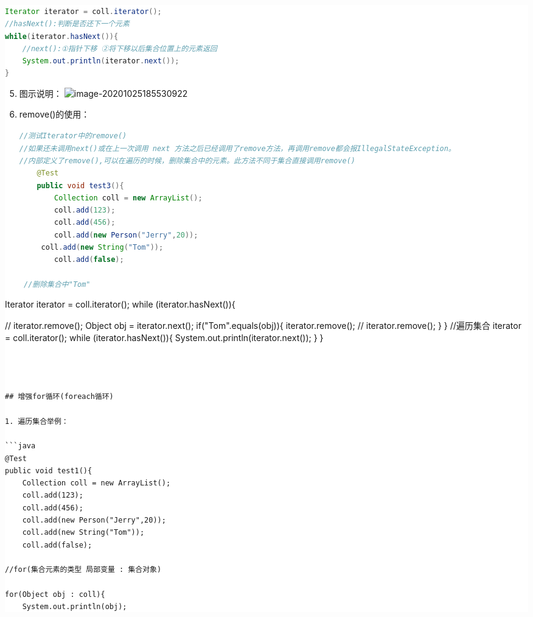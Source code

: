    ```java
   Iterator iterator = coll.iterator();
   //hasNext():判断是否还下一个元素
   while(iterator.hasNext()){
       //next():①指针下移 ②将下移以后集合位置上的元素返回
       System.out.println(iterator.next());
   }
   ```

5. 图示说明：
   ![image-20201025185530922](https://raw.githubusercontent.com/jchenTech/images/main/img/20201025185531.png)

6. remove()的使用：
   
   ```java
   //测试Iterator中的remove()
   //如果还未调用next()或在上一次调用 next 方法之后已经调用了remove方法，再调用remove都会报IllegalStateException。
   //内部定义了remove(),可以在遍历的时候，删除集合中的元素。此方法不同于集合直接调用remove()
       @Test
       public void test3(){
           Collection coll = new ArrayList();
           coll.add(123);
           coll.add(456);
           coll.add(new Person("Jerry",20));
        coll.add(new String("Tom"));
           coll.add(false);
   
    //删除集合中"Tom"
 Iterator iterator = coll.iterator();
    while (iterator.hasNext()){
   
   //            iterator.remove();
         Object obj = iterator.next();
            if("Tom".equals(obj)){
             iterator.remove();
   //                iterator.remove();
            }
    }
    //遍历集合
    iterator = coll.iterator();
    while (iterator.hasNext()){
        System.out.println(iterator.next());
    }
    }
   ```
   
   

## 增强for循环(foreach循环)

1. 遍历集合举例：

   ```java
   @Test
   public void test1(){
       Collection coll = new ArrayList();
       coll.add(123);
       coll.add(456);
       coll.add(new Person("Jerry",20));
       coll.add(new String("Tom"));
       coll.add(false);
   
   //for(集合元素的类型 局部变量 : 集合对象)
   
   for(Object obj : coll){
       System.out.println(obj);
   ```